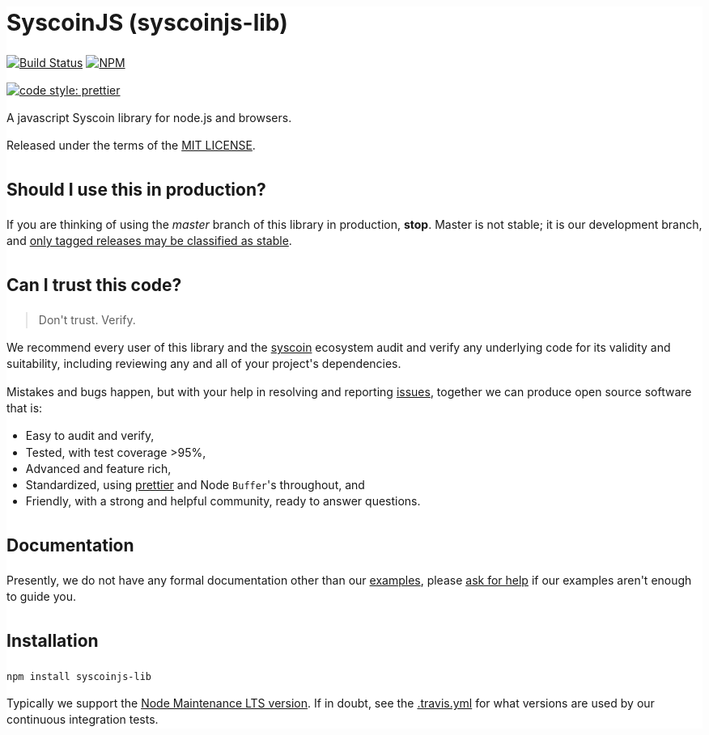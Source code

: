 # SyscoinJS (syscoinjs-lib)
[![Build Status](https://travis-ci.org/syscoin/syscoinjs-lib.png?branch=master)](https://travis-ci.org/syscoin/syscoinjs-lib)
[![NPM](https://img.shields.io/npm/v/syscoinjs-lib.svg)](https://www.npmjs.org/package/syscoinjs-lib)

[![code style: prettier](https://img.shields.io/badge/code_style-prettier-ff69b4.svg?style=flat-square)](https://github.com/prettier/prettier)

A javascript Syscoin library for node.js and browsers.

Released under the terms of the [MIT LICENSE](LICENSE).

## Should I use this in production?
If you are thinking of using the *master* branch of this library in production, **stop**.
Master is not stable; it is our development branch, and [only tagged releases may be classified as stable](https://github.com/syscoin/syscoinjs-lib/tags).


## Can I trust this code?
> Don't trust. Verify.

We recommend every user of this library and the [syscoin](https://github.com/syscoin) ecosystem audit and verify any underlying code for its validity and suitability,  including reviewing any and all of your project's dependencies.

Mistakes and bugs happen, but with your help in resolving and reporting [issues](https://github.com/syscoin/syscoinjs-lib/issues), together we can produce open source software that is:

- Easy to audit and verify,
- Tested, with test coverage >95%,
- Advanced and feature rich,
- Standardized, using [prettier](https://github.com/prettier/prettier) and Node `Buffer`'s throughout, and
- Friendly, with a strong and helpful community, ready to answer questions.


## Documentation
Presently,  we do not have any formal documentation other than our [examples](#examples), please [ask for help](https://github.com/syscoin/syscoinjs-lib/issues/new) if our examples aren't enough to guide you.


## Installation
``` bash
npm install syscoinjs-lib
```

Typically we support the [Node Maintenance LTS version](https://github.com/nodejs/Release).
If in doubt, see the [.travis.yml](.travis.yml) for what versions are used by our continuous integration tests.
